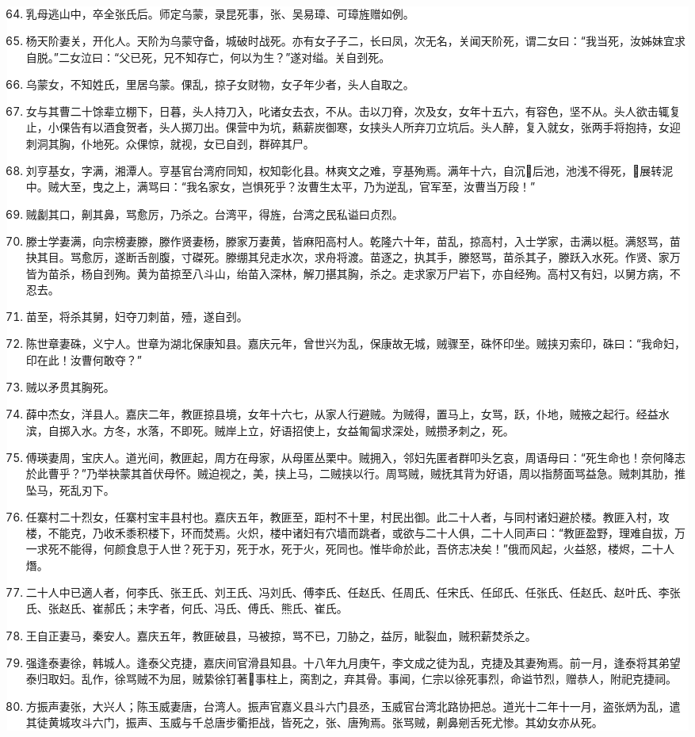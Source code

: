 64. <span id="列传二百九十七_列女三-64"></span>
乳母逃山中，卒全张氏后。师定乌蒙，录昆死事，张、吴易璋、可璋旌赠如例。

65. <span id="列传二百九十七_列女三-65"></span>
杨天阶妻关，开化人。天阶为乌蒙守备，城破时战死。亦有女子子二，长曰凤，次无名，关闻天阶死，谓二女曰：“我当死，汝姊妹宜求自脱。”二女泣曰：“父已死，兄不知存亡，何以为生？”遂对缢。关自刭死。

66. <span id="列传二百九十七_列女三-66"></span>
乌蒙女，不知姓氏，里居乌蒙。倮乱，掠子女财物，女子年少者，头人自取之。

67. <span id="列传二百九十七_列女三-67"></span>
女与其曹二十馀辈立棚下，日暮，头人持刀入，叱诸女去衣，不从。击以刀脊，次及女，女年十五六，有容色，坚不从。头人欲击辄复止，小倮告有以酒食贺者，头人掷刀出。倮营中为坑，爇薪炭御寒，女挟头人所弃刀立坑后。头人醉，复入就女，张两手将抱持，女迎刺洞其胸，仆地死。众倮惊，就视，女已自刭，群碎其尸。

68. <span id="列传二百九十七_列女三-68"></span>
刘亨基女，字满，湘潭人。亨基官台湾府同知，权知彰化县。林爽文之难，亨基殉焉。满年十六，自沉后池，池浅不得死，展转泥中。贼大至，曳之上，满骂曰：“我名家女，岂惧死乎？汝曹生太平，乃为逆乱，官军至，汝曹当万段！”

69. <span id="列传二百九十七_列女三-69"></span>
贼劙其口，劓其鼻，骂愈厉，乃杀之。台湾平，得旌，台湾之民私谥曰贞烈。

70. <span id="列传二百九十七_列女三-70"></span>
滕士学妻满，向宗榜妻滕，滕作贤妻杨，滕家万妻黄，皆麻阳高村人。乾隆六十年，苗乱，掠高村，入士学家，击满以梃。满怒骂，苗抉其目。骂愈厉，遂断舌剖腹，寸磔死。滕绷其兒走水次，求舟将渡。苗逐之，执其手，滕怒骂，苗杀其子，滕跃入水死。作贤、家万皆为苗杀，杨自刭殉。黄为苗掠至八斗山，绐苗入深林，解刀揕其胸，杀之。走求家万尸岩下，亦自经殉。高村又有妇，以舅方病，不忍去。

71. <span id="列传二百九十七_列女三-71"></span>
苗至，将杀其舅，妇夺刀刺苗，殪，遂自刭。

72. <span id="列传二百九十七_列女三-72"></span>
陈世章妻硃，义宁人。世章为湖北保康知县。嘉庆元年，曾世兴为乱，保康故无城，贼骤至，硃怀印坐。贼挟刃索印，硃曰：“我命妇，印在此！汝曹何敢夺？”

73. <span id="列传二百九十七_列女三-73"></span>
贼以矛贯其胸死。

74. <span id="列传二百九十七_列女三-74"></span>
薛中杰女，洋县人。嘉庆二年，教匪掠县境，女年十六七，从家人行避贼。为贼得，置马上，女骂，跃，仆地，贼掖之起行。经益水滨，自掷入水。方冬，水落，不即死。贼岸上立，好语招使上，女益匍匐求深处，贼攒矛刺之，死。

75. <span id="列传二百九十七_列女三-75"></span>
傅瑛妻周，宝庆人。道光间，教匪起，周方在母家，从母匿丛栗中。贼拥入，邻妇先匿者群叩头乞哀，周语母曰：“死生命也！奈何降志於此曹乎？”乃举袂蒙其首伏母怀。贼迫视之，美，挟上马，二贼挟以行。周骂贼，贼抚其背为好语，周以指剺面骂益急。贼刺其肋，推坠马，死乱刃下。

76. <span id="列传二百九十七_列女三-76"></span>
任寨村二十烈女，任寨村宝丰县村也。嘉庆五年，教匪至，距村不十里，村民出御。此二十人者，与同村诸妇避於楼。教匪入村，攻楼，不能克，乃收禾黍积楼下，环而焚焉。火炽，楼中诸妇有穴墙而跳者，或欲与二十人俱，二十人同声曰：“教匪盈野，理难自拔，万一求死不能得，何颜食息于人世？死于刃，死于水，死于火，死同也。惟毕命於此，吾侪志决矣！”俄而风起，火益怒，楼烬，二十人熸。

77. <span id="列传二百九十七_列女三-77"></span>
二十人中已適人者，何李氏、张王氏、刘王氏、冯刘氏、傅李氏、任赵氏、任周氏、任宋氏、任邱氏、任张氏、任赵氏、赵叶氏、李张氏、张赵氏、崔郝氏；未字者，何氏、冯氏、傅氏、熊氏、崔氏。

78. <span id="列传二百九十七_列女三-78"></span>
王自正妻马，秦安人。嘉庆五年，教匪破县，马被掠，骂不已，刀胁之，益厉，眦裂血，贼积薪焚杀之。

79. <span id="列传二百九十七_列女三-79"></span>
强逢泰妻徐，韩城人。逢泰父克捷，嘉庆间官滑县知县。十八年九月庚午，李文成之徒为乱，克捷及其妻殉焉。前一月，逢泰将其弟望泰归取妇。乱作，徐骂贼不为屈，贼絷徐钉著事柱上，脔割之，弃其骨。事闻，仁宗以徐死事烈，命谥节烈，赠恭人，附祀克捷祠。

80. <span id="列传二百九十七_列女三-80"></span>
方振声妻张，大兴人；陈玉威妻唐，台湾人。振声官嘉义县斗六门县丞，玉威官台湾北路协把总。道光十二年十一月，盗张炳为乱，遣其徒黄城攻斗六门，振声、玉威与千总唐步衢拒战，皆死之，张、唐殉焉。张骂贼，劓鼻剜舌死尤惨。其幼女亦从死。
